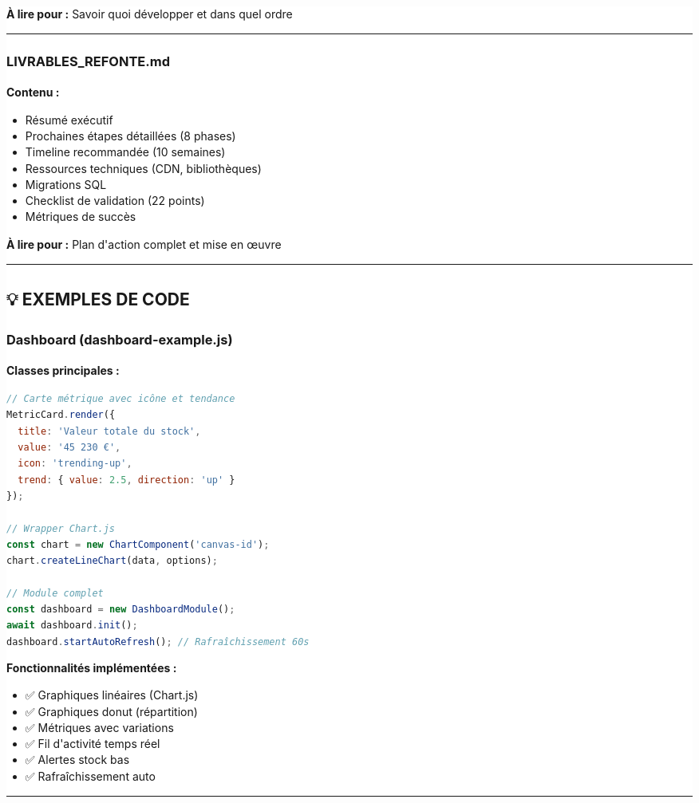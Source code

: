 **À lire pour :** Savoir quoi développer et dans quel ordre

---

### LIVRABLES_REFONTE.md

**Contenu :**
- Résumé exécutif
- Prochaines étapes détaillées (8 phases)
- Timeline recommandée (10 semaines)
- Ressources techniques (CDN, bibliothèques)
- Migrations SQL
- Checklist de validation (22 points)
- Métriques de succès

**À lire pour :** Plan d'action complet et mise en œuvre

---

## 💡 EXEMPLES DE CODE

### Dashboard (dashboard-example.js)

**Classes principales :**

```javascript
// Carte métrique avec icône et tendance
MetricCard.render({
  title: 'Valeur totale du stock',
  value: '45 230 €',
  icon: 'trending-up',
  trend: { value: 2.5, direction: 'up' }
});

// Wrapper Chart.js
const chart = new ChartComponent('canvas-id');
chart.createLineChart(data, options);

// Module complet
const dashboard = new DashboardModule();
await dashboard.init();
dashboard.startAutoRefresh(); // Rafraîchissement 60s
```

**Fonctionnalités implémentées :**
- ✅ Graphiques linéaires (Chart.js)
- ✅ Graphiques donut (répartition)
- ✅ Métriques avec variations
- ✅ Fil d'activité temps réel
- ✅ Alertes stock bas
- ✅ Rafraîchissement auto

---
